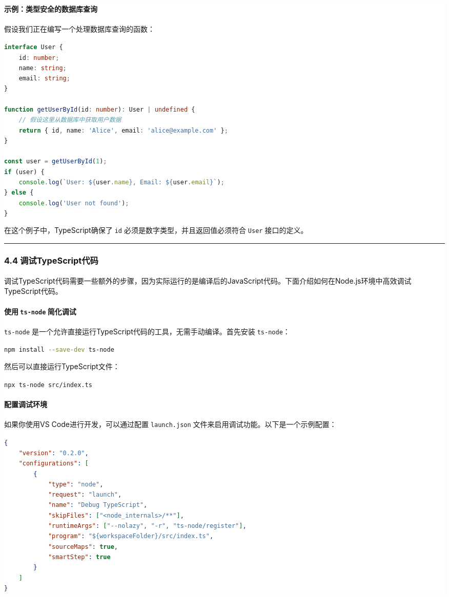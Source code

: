 #### 示例：类型安全的数据库查询
假设我们正在编写一个处理数据库查询的函数：
```typescript
interface User {
    id: number;
    name: string;
    email: string;
}

function getUserById(id: number): User | undefined {
    // 假设这里从数据库中获取用户数据
    return { id, name: 'Alice', email: 'alice@example.com' };
}

const user = getUserById(1);
if (user) {
    console.log(`User: ${user.name}, Email: ${user.email}`);
} else {
    console.log('User not found');
}
```
在这个例子中，TypeScript确保了 `id` 必须是数字类型，并且返回值必须符合 `User` 接口的定义。

---

### 4.4 调试TypeScript代码

调试TypeScript代码需要一些额外的步骤，因为实际运行的是编译后的JavaScript代码。下面介绍如何在Node.js环境中高效调试TypeScript代码。

#### 使用 `ts-node` 简化调试
`ts-node` 是一个允许直接运行TypeScript代码的工具，无需手动编译。首先安装 `ts-node`：
```bash
npm install --save-dev ts-node
```
然后可以直接运行TypeScript文件：
```bash
npx ts-node src/index.ts
```

#### 配置调试环境
如果你使用VS Code进行开发，可以通过配置 `launch.json` 文件来启用调试功能。以下是一个示例配置：
```json
{
    "version": "0.2.0",
    "configurations": [
        {
            "type": "node",
            "request": "launch",
            "name": "Debug TypeScript",
            "skipFiles": ["<node_internals>/**"],
            "runtimeArgs": ["--nolazy", "-r", "ts-node/register"],
            "program": "${workspaceFolder}/src/index.ts",
            "sourceMaps": true,
            "smartStep": true
        }
    ]
}
```

